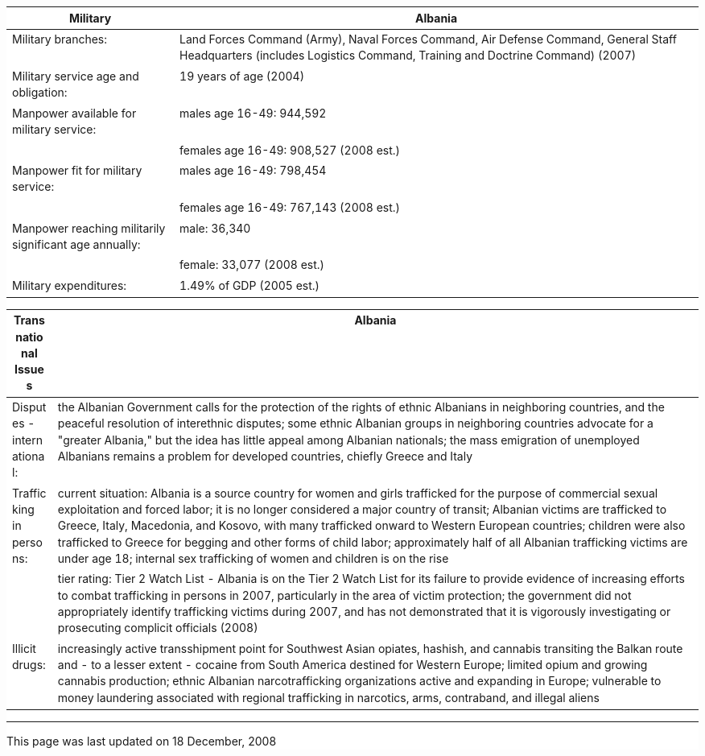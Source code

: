 | Military | Albania |
| --- | --- |
| Military branches: | Land Forces Command (Army), Naval Forces Command, Air Defense Command, General Staff Headquarters (includes Logistics Command, Training and Doctrine Command) (2007) |
| Military service age and obligation: | 19 years of age (2004) |
| Manpower available for military service: | males age 16-49: 944,592 |
| | females age 16-49: 908,527 (2008 est.) |
| Manpower fit for military service: | males age 16-49: 798,454 |
| | females age 16-49: 767,143 (2008 est.) |
| Manpower reaching militarily significant age annually: | male: 36,340 |
| | female: 33,077 (2008 est.) |
| Military expenditures: | 1.49% of GDP (2005 est.) |

| Transnational Issues | Albania |
| --- | --- |
| Disputes - international: | the Albanian Government calls for the protection of the rights of ethnic Albanians in neighboring countries, and the peaceful resolution of interethnic disputes; some ethnic Albanian groups in neighboring countries advocate for a "greater Albania," but the idea has little appeal among Albanian nationals; the mass emigration of unemployed Albanians remains a problem for developed countries, chiefly Greece and Italy |
| Trafficking in persons: | current situation: Albania is a source country for women and girls trafficked for the purpose of commercial sexual exploitation and forced labor; it is no longer considered a major country of transit; Albanian victims are trafficked to Greece, Italy, Macedonia, and Kosovo, with many trafficked onward to Western European countries; children were also trafficked to Greece for begging and other forms of child labor; approximately half of all Albanian trafficking victims are under age 18; internal sex trafficking of women and children is on the rise |
| | tier rating: Tier 2 Watch List - Albania is on the Tier 2 Watch List for its failure to provide evidence of increasing efforts to combat trafficking in persons in 2007, particularly in the area of victim protection; the government did not appropriately identify trafficking victims during 2007, and has not demonstrated that it is vigorously investigating or prosecuting complicit officials (2008) |
| Illicit drugs: | increasingly active transshipment point for Southwest Asian opiates, hashish, and cannabis transiting the Balkan route and - to a lesser extent - cocaine from South America destined for Western Europe; limited opium and growing cannabis production; ethnic Albanian narcotrafficking organizations active and expanding in Europe; vulnerable to money laundering associated with regional trafficking in narcotics, arms, contraband, and illegal aliens |

---
This page was last updated on 18 December, 2008                      